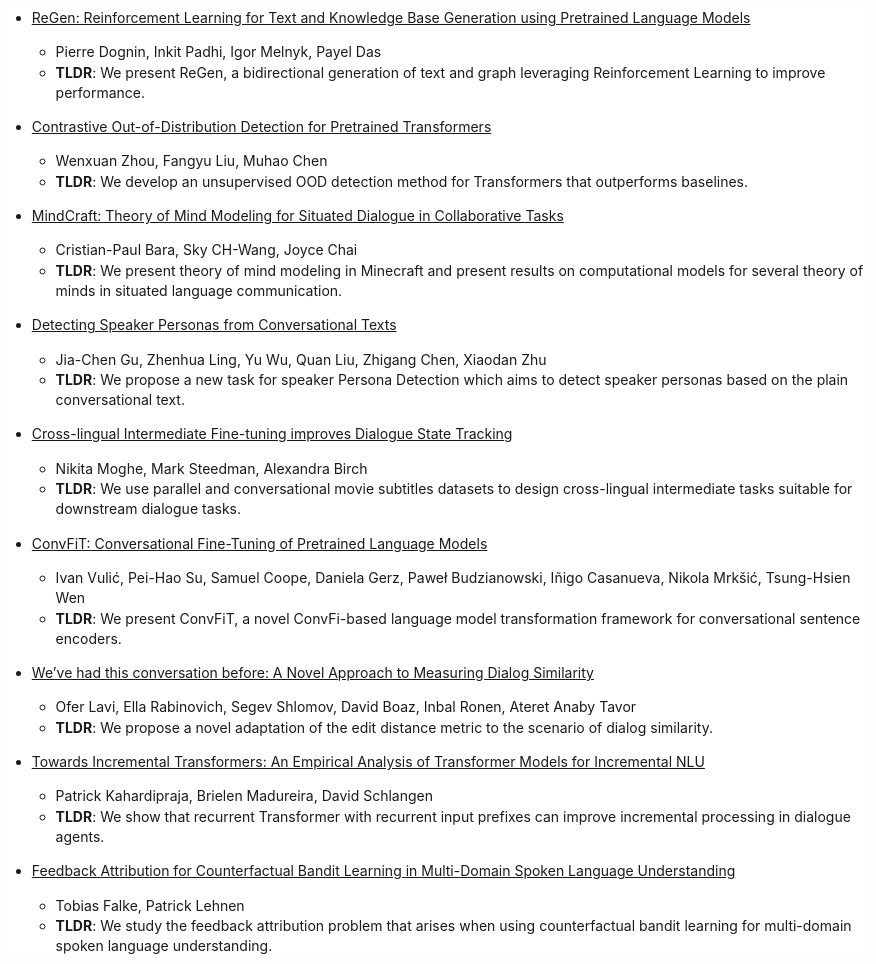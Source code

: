 - [ReGen: Reinforcement Learning for Text and Knowledge Base Generation using Pretrained Language Models](https://aclanthology.org/2021.emnlp-main.83)
  - Pierre Dognin, Inkit Padhi, Igor Melnyk, Payel Das
  - **TLDR**: We present ReGen, a bidirectional generation of text and graph leveraging Reinforcement Learning to improve performance.

- [Contrastive Out-of-Distribution Detection for Pretrained Transformers](https://aclanthology.org/2021.emnlp-main.84)
  - Wenxuan Zhou, Fangyu Liu, Muhao Chen
  - **TLDR**: We develop an unsupervised OOD detection method for Transformers that outperforms baselines.

- [MindCraft: Theory of Mind Modeling for Situated Dialogue in Collaborative Tasks](https://aclanthology.org/2021.emnlp-main.85)
  - Cristian-Paul Bara, Sky CH-Wang, Joyce Chai
  - **TLDR**: We present theory of mind modeling in Minecraft and present results on computational models for several theory of minds in situated language communication.

- [Detecting Speaker Personas from Conversational Texts](https://aclanthology.org/2021.emnlp-main.86)
  - Jia-Chen Gu, Zhenhua Ling, Yu Wu, Quan Liu, Zhigang Chen, Xiaodan Zhu
  - **TLDR**: We propose a new task for speaker Persona Detection which aims to detect speaker personas based on the plain conversational text.

- [Cross-lingual Intermediate Fine-tuning improves Dialogue State Tracking](https://aclanthology.org/2021.emnlp-main.87)
  - Nikita Moghe, Mark Steedman, Alexandra Birch
  - **TLDR**: We use parallel and conversational movie subtitles datasets to design cross-lingual intermediate tasks suitable for downstream dialogue tasks.

- [ConvFiT: Conversational Fine-Tuning of Pretrained Language Models](https://aclanthology.org/2021.emnlp-main.88)
  - Ivan Vulić, Pei-Hao Su, Samuel Coope, Daniela Gerz, Paweł Budzianowski, Iñigo Casanueva, Nikola Mrkšić, Tsung-Hsien Wen
  - **TLDR**: We present ConvFiT, a novel ConvFi-based language model transformation framework for conversational sentence encoders.

- [We’ve had this conversation before: A Novel Approach to Measuring Dialog Similarity](https://aclanthology.org/2021.emnlp-main.89)
  - Ofer Lavi, Ella Rabinovich, Segev Shlomov, David Boaz, Inbal Ronen, Ateret Anaby Tavor
  - **TLDR**: We propose a novel adaptation of the edit distance metric to the scenario of dialog similarity.

- [Towards Incremental Transformers: An Empirical Analysis of Transformer Models for Incremental NLU](https://aclanthology.org/2021.emnlp-main.90)
  - Patrick Kahardipraja, Brielen Madureira, David Schlangen
  - **TLDR**: We show that recurrent Transformer with recurrent input prefixes can improve incremental processing in dialogue agents.

- [Feedback Attribution for Counterfactual Bandit Learning in Multi-Domain Spoken Language Understanding](https://aclanthology.org/2021.emnlp-main.91)
  - Tobias Falke, Patrick Lehnen
  - **TLDR**: We study the feedback attribution problem that arises when using counterfactual bandit learning for multi-domain spoken language understanding.
